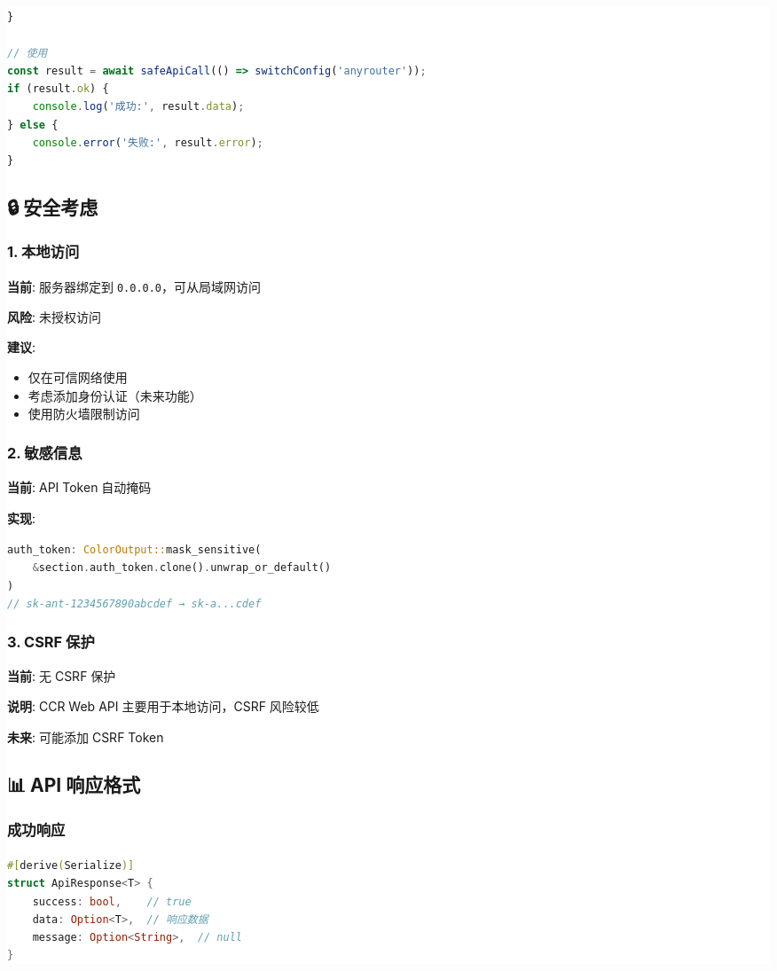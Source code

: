 ```javascript
}

// 使用
const result = await safeApiCall(() => switchConfig('anyrouter'));
if (result.ok) {
    console.log('成功:', result.data);
} else {
    console.error('失败:', result.error);
}
```

## 🔒 安全考虑

### 1. 本地访问

**当前**: 服务器绑定到 `0.0.0.0`，可从局域网访问

**风险**: 未授权访问

**建议**:
- 仅在可信网络使用
- 考虑添加身份认证（未来功能）
- 使用防火墙限制访问

### 2. 敏感信息

**当前**: API Token 自动掩码

**实现**:
```rust
auth_token: ColorOutput::mask_sensitive(
    &section.auth_token.clone().unwrap_or_default()
)
// sk-ant-1234567890abcdef → sk-a...cdef
```

### 3. CSRF 保护

**当前**: 无 CSRF 保护

**说明**: CCR Web API 主要用于本地访问，CSRF 风险较低

**未来**: 可能添加 CSRF Token

## 📊 API 响应格式

### 成功响应

```rust
#[derive(Serialize)]
struct ApiResponse<T> {
    success: bool,    // true
    data: Option<T>,  // 响应数据
    message: Option<String>,  // null
}
```
